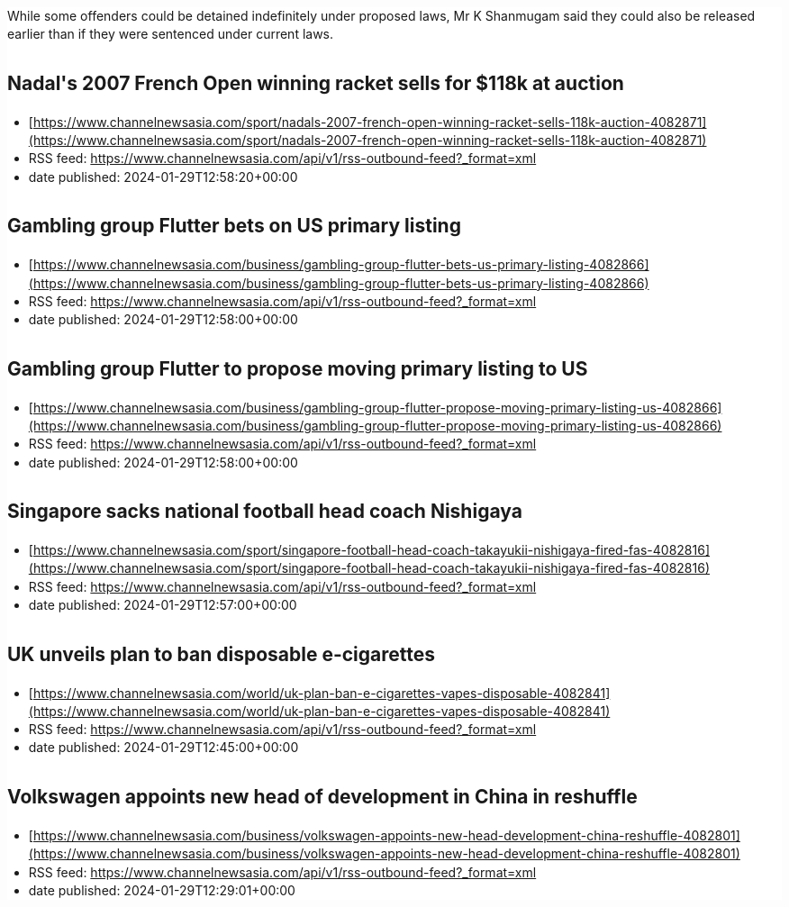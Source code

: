 While some offenders could be detained indefinitely under proposed laws, Mr K Shanmugam said they could also be released earlier than if they were sentenced under current laws.

## Nadal's 2007 French Open winning racket sells for $118k at auction
 - [https://www.channelnewsasia.com/sport/nadals-2007-french-open-winning-racket-sells-118k-auction-4082871](https://www.channelnewsasia.com/sport/nadals-2007-french-open-winning-racket-sells-118k-auction-4082871)
 - RSS feed: https://www.channelnewsasia.com/api/v1/rss-outbound-feed?_format=xml
 - date published: 2024-01-29T12:58:20+00:00



## Gambling group Flutter bets on US primary listing
 - [https://www.channelnewsasia.com/business/gambling-group-flutter-bets-us-primary-listing-4082866](https://www.channelnewsasia.com/business/gambling-group-flutter-bets-us-primary-listing-4082866)
 - RSS feed: https://www.channelnewsasia.com/api/v1/rss-outbound-feed?_format=xml
 - date published: 2024-01-29T12:58:00+00:00



## Gambling group Flutter to propose moving primary listing to US
 - [https://www.channelnewsasia.com/business/gambling-group-flutter-propose-moving-primary-listing-us-4082866](https://www.channelnewsasia.com/business/gambling-group-flutter-propose-moving-primary-listing-us-4082866)
 - RSS feed: https://www.channelnewsasia.com/api/v1/rss-outbound-feed?_format=xml
 - date published: 2024-01-29T12:58:00+00:00



## Singapore sacks national football head coach Nishigaya
 - [https://www.channelnewsasia.com/sport/singapore-football-head-coach-takayukii-nishigaya-fired-fas-4082816](https://www.channelnewsasia.com/sport/singapore-football-head-coach-takayukii-nishigaya-fired-fas-4082816)
 - RSS feed: https://www.channelnewsasia.com/api/v1/rss-outbound-feed?_format=xml
 - date published: 2024-01-29T12:57:00+00:00



## UK unveils plan to ban disposable e-cigarettes
 - [https://www.channelnewsasia.com/world/uk-plan-ban-e-cigarettes-vapes-disposable-4082841](https://www.channelnewsasia.com/world/uk-plan-ban-e-cigarettes-vapes-disposable-4082841)
 - RSS feed: https://www.channelnewsasia.com/api/v1/rss-outbound-feed?_format=xml
 - date published: 2024-01-29T12:45:00+00:00



## Volkswagen appoints new head of development in China in reshuffle
 - [https://www.channelnewsasia.com/business/volkswagen-appoints-new-head-development-china-reshuffle-4082801](https://www.channelnewsasia.com/business/volkswagen-appoints-new-head-development-china-reshuffle-4082801)
 - RSS feed: https://www.channelnewsasia.com/api/v1/rss-outbound-feed?_format=xml
 - date published: 2024-01-29T12:29:01+00:00
